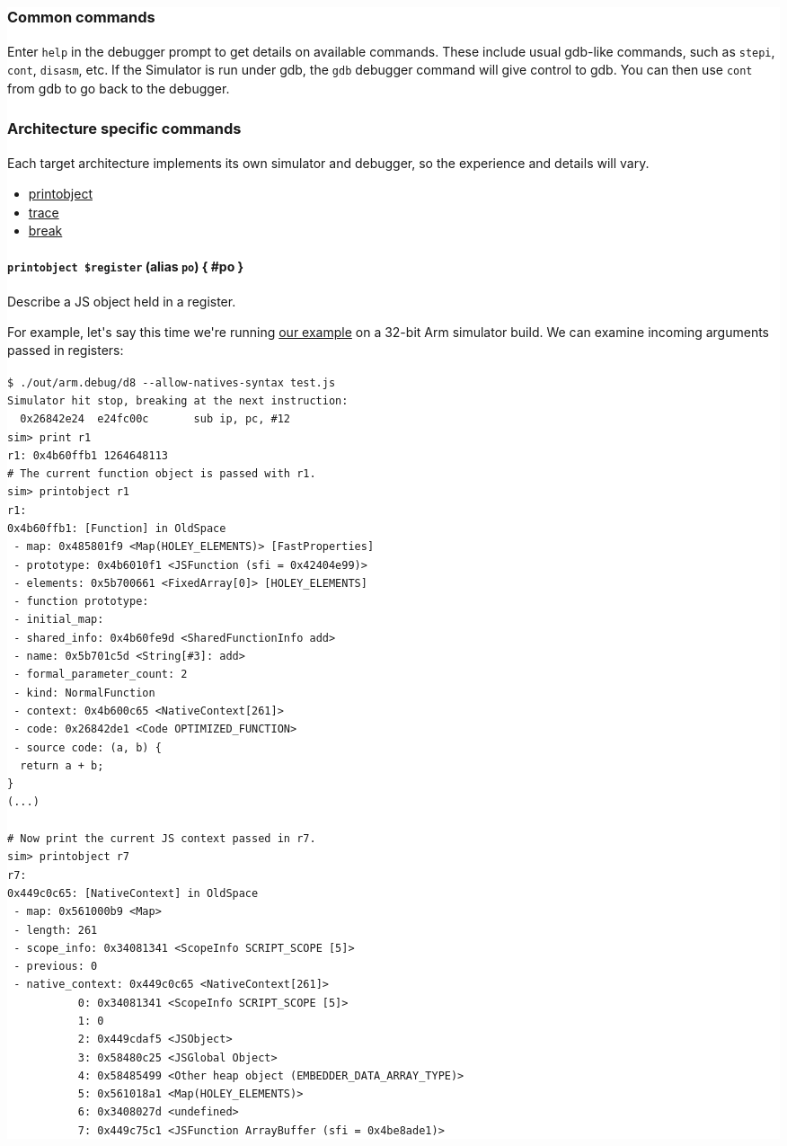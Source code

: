 ### Common commands

Enter `help` in the debugger prompt to get details on available commands. These include usual gdb-like commands, such as `stepi`, `cont`, `disasm`, etc. If the Simulator is run under gdb, the `gdb` debugger command will give control to gdb. You can then use `cont` from gdb to go back to the debugger.

### Architecture specific commands

Each target architecture implements its own simulator and debugger, so the experience and details will vary.

- [printobject](#po)
- [trace](#trace)
- [break](#break)

#### `printobject $register` (alias `po`) { #po }

Describe a JS object held in a register.

For example, let's say this time we're running [our example](#test.js) on a 32-bit Arm simulator build. We can examine incoming arguments passed in registers:

```simulator
$ ./out/arm.debug/d8 --allow-natives-syntax test.js
Simulator hit stop, breaking at the next instruction:
  0x26842e24  e24fc00c       sub ip, pc, #12
sim> print r1
r1: 0x4b60ffb1 1264648113
# The current function object is passed with r1.
sim> printobject r1
r1:
0x4b60ffb1: [Function] in OldSpace
 - map: 0x485801f9 <Map(HOLEY_ELEMENTS)> [FastProperties]
 - prototype: 0x4b6010f1 <JSFunction (sfi = 0x42404e99)>
 - elements: 0x5b700661 <FixedArray[0]> [HOLEY_ELEMENTS]
 - function prototype:
 - initial_map:
 - shared_info: 0x4b60fe9d <SharedFunctionInfo add>
 - name: 0x5b701c5d <String[#3]: add>
 - formal_parameter_count: 2
 - kind: NormalFunction
 - context: 0x4b600c65 <NativeContext[261]>
 - code: 0x26842de1 <Code OPTIMIZED_FUNCTION>
 - source code: (a, b) {
  return a + b;
}
(...)

# Now print the current JS context passed in r7.
sim> printobject r7
r7:
0x449c0c65: [NativeContext] in OldSpace
 - map: 0x561000b9 <Map>
 - length: 261
 - scope_info: 0x34081341 <ScopeInfo SCRIPT_SCOPE [5]>
 - previous: 0
 - native_context: 0x449c0c65 <NativeContext[261]>
           0: 0x34081341 <ScopeInfo SCRIPT_SCOPE [5]>
           1: 0
           2: 0x449cdaf5 <JSObject>
           3: 0x58480c25 <JSGlobal Object>
           4: 0x58485499 <Other heap object (EMBEDDER_DATA_ARRAY_TYPE)>
           5: 0x561018a1 <Map(HOLEY_ELEMENTS)>
           6: 0x3408027d <undefined>
           7: 0x449c75c1 <JSFunction ArrayBuffer (sfi = 0x4be8ade1)>
```